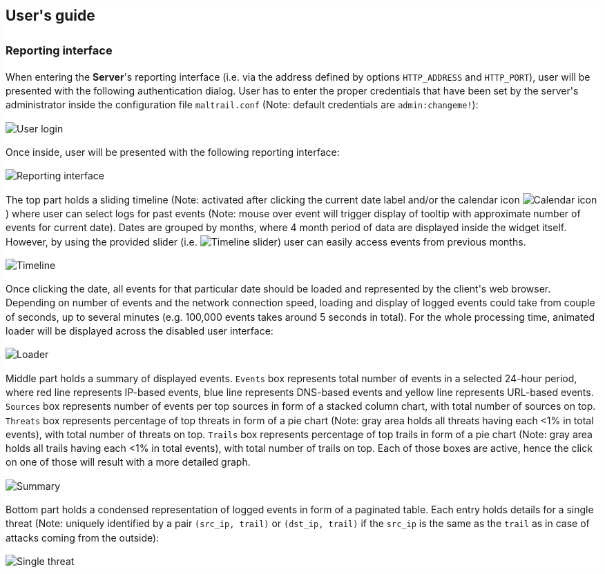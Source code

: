 ## User's guide

### Reporting interface

When entering the **Server**'s reporting interface (i.e. via the address defined by options `HTTP_ADDRESS` and `HTTP_PORT`), user will be presented with the following authentication dialog. User has to enter the proper credentials that have been set by the server's administrator inside the configuration file `maltrail.conf` (Note: default credentials are `admin:changeme!`):

![User login](https://i.imgur.com/WVpASAI.png)

Once inside, user will be presented with the following reporting interface:

![Reporting interface](https://i.imgur.com/PZY8JEC.png)

The top part holds a sliding timeline (Note: activated after clicking the current date label and/or the calendar icon ![Calendar icon](https://i.imgur.com/NfNore9.png)) where user can select logs for past events (Note: mouse over event will trigger display of tooltip with approximate number of events for current date). Dates are grouped by months, where 4 month period of data are displayed inside the widget itself. However, by using the provided slider (i.e. ![Timeline slider](https://i.imgur.com/SNGVSaP.png)) user can easily access events from previous months.

![Timeline](https://i.imgur.com/RnIROcn.png)

Once clicking the date, all events for that particular date should be loaded and represented by the client's web browser. Depending on number of events and the network connection speed, loading and display of logged events could take from couple of seconds, up to several minutes (e.g. 100,000 events takes around 5 seconds in total). For the whole processing time, animated loader will be displayed across the disabled user interface:

![Loader](https://i.imgur.com/oX7Rtjo.png)

Middle part holds a summary of displayed events. `Events` box represents total number of events in a selected 24-hour period, where red line represents IP-based events, blue line represents DNS-based events and yellow line represents URL-based events. `Sources` box represents number of events per top sources in form of a stacked column chart, with total number of sources on top. `Threats` box represents percentage of top threats in form of a pie chart (Note: gray area holds all threats having each &lt;1% in total events), with total number of threats on top. `Trails` box represents percentage of top trails in form of a pie chart (Note: gray area holds all trails having each &lt;1% in total events), with total number of trails on top. Each of those boxes are active, hence the click on one of those will result with a more detailed graph.

![Summary](https://i.imgur.com/5NFbqCb.png)

Bottom part holds a condensed representation of logged events in form of a paginated table. Each entry holds details for a single threat (Note: uniquely identified by a pair `(src_ip, trail)` or `(dst_ip, trail)` if the `src_ip` is the same as the `trail` as in case of attacks coming from the outside):

![Single threat](https://i.imgur.com/IxPwKKZ.png)

